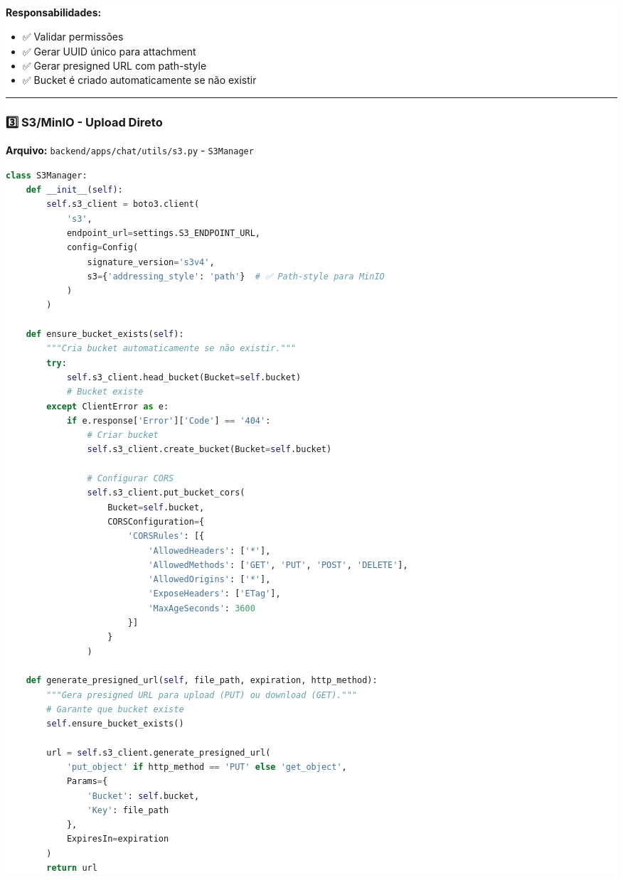 **Responsabilidades:**
- ✅ Validar permissões
- ✅ Gerar UUID único para attachment
- ✅ Gerar presigned URL com path-style
- ✅ Bucket é criado automaticamente se não existir

---

### 3️⃣ **S3/MinIO - Upload Direto**

**Arquivo:** `backend/apps/chat/utils/s3.py` - `S3Manager`

```python
class S3Manager:
    def __init__(self):
        self.s3_client = boto3.client(
            's3',
            endpoint_url=settings.S3_ENDPOINT_URL,
            config=Config(
                signature_version='s3v4',
                s3={'addressing_style': 'path'}  # ✅ Path-style para MinIO
            )
        )
    
    def ensure_bucket_exists(self):
        """Cria bucket automaticamente se não existir."""
        try:
            self.s3_client.head_bucket(Bucket=self.bucket)
            # Bucket existe
        except ClientError as e:
            if e.response['Error']['Code'] == '404':
                # Criar bucket
                self.s3_client.create_bucket(Bucket=self.bucket)
                
                # Configurar CORS
                self.s3_client.put_bucket_cors(
                    Bucket=self.bucket,
                    CORSConfiguration={
                        'CORSRules': [{
                            'AllowedHeaders': ['*'],
                            'AllowedMethods': ['GET', 'PUT', 'POST', 'DELETE'],
                            'AllowedOrigins': ['*'],
                            'ExposeHeaders': ['ETag'],
                            'MaxAgeSeconds': 3600
                        }]
                    }
                )
    
    def generate_presigned_url(self, file_path, expiration, http_method):
        """Gera presigned URL para upload (PUT) ou download (GET)."""
        # Garante que bucket existe
        self.ensure_bucket_exists()
        
        url = self.s3_client.generate_presigned_url(
            'put_object' if http_method == 'PUT' else 'get_object',
            Params={
                'Bucket': self.bucket,
                'Key': file_path
            },
            ExpiresIn=expiration
        )
        return url
```
